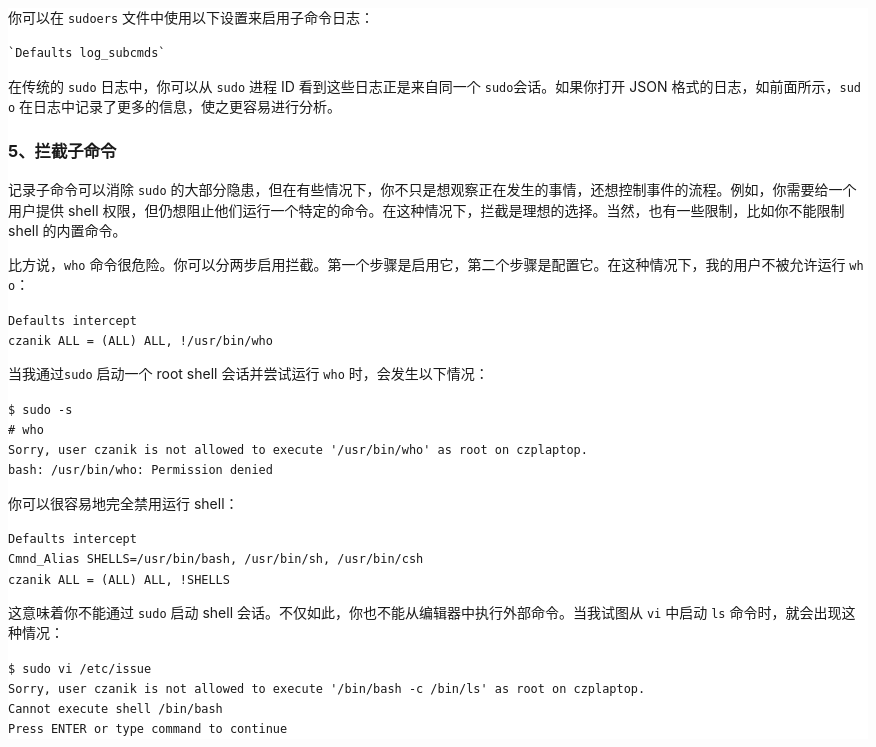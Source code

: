 
你可以在 `sudoers` 文件中使用以下设置来启用子命令日志：



```
`Defaults log_subcmds`

```

在传统的 `sudo` 日志中，你可以从 `sudo` 进程 ID 看到这些日志正是来自同一个 `sudo`会话。如果你打开 JSON 格式的日志，如前面所示，`sudo` 在日志中记录了更多的信息，使之更容易进行分析。


### 5、拦截子命令


记录子命令可以消除 `sudo` 的大部分隐患，但在有些情况下，你不只是想观察正在发生的事情，还想控制事件的流程。例如，你需要给一个用户提供 shell 权限，但仍想阻止他们运行一个特定的命令。在这种情况下，拦截是理想的选择。当然，也有一些限制，比如你不能限制 shell 的内置命令。


比方说，`who` 命令很危险。你可以分两步启用拦截。第一个步骤是启用它，第二个步骤是配置它。在这种情况下，我的用户不被允许运行 `who`：



```
Defaults intercept
czanik ALL = (ALL) ALL, !/usr/bin/who

```

当我通过`sudo` 启动一个 root shell 会话并尝试运行 `who` 时，会发生以下情况：



```
$ sudo -s
# who
Sorry, user czanik is not allowed to execute '/usr/bin/who' as root on czplaptop.
bash: /usr/bin/who: Permission denied

```

你可以很容易地完全禁用运行 shell：



```
Defaults intercept
Cmnd_Alias SHELLS=/usr/bin/bash, /usr/bin/sh, /usr/bin/csh
czanik ALL = (ALL) ALL, !SHELLS

```

这意味着你不能通过 `sudo` 启动 shell 会话。不仅如此，你也不能从编辑器中执行外部命令。当我试图从 `vi` 中启动 `ls` 命令时，就会出现这种情况：



```
$ sudo vi /etc/issue
Sorry, user czanik is not allowed to execute '/bin/bash -c /bin/ls' as root on czplaptop.
Cannot execute shell /bin/bash
Press ENTER or type command to continue

```
